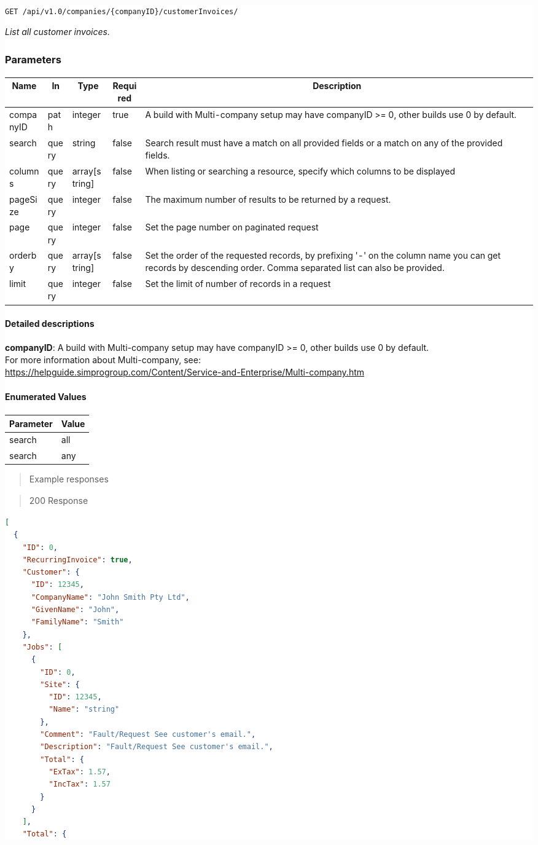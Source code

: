 `GET /api/v1.0/companies/{companyID}/customerInvoices/`

*List all customer invoices.*

<h3 id="cbd88ee3134183e810347958338cf092-parameters">Parameters</h3>

|Name|In|Type|Required|Description|
|---|---|---|---|---|
|companyID|path|integer|true|A build with Multi-company setup may have companyID >= 0, other builds use 0 by default.<br />|
|search|query|string|false|Search result must have a match on all provided fields or a match on any of the provided fields.|
|columns|query|array[string]|false|When listing or searching a resource, specify which columns to be displayed|
|pageSize|query|integer|false|The maximum number of results to be returned by a request.|
|page|query|integer|false|Set the page number on paginated request|
|orderby|query|array[string]|false|Set the order of the requested records, by prefixing '-' on the column name you can get records by descending order. Comma separated list can also be provided.|
|limit|query|integer|false|Set the limit of number of records in a request|

#### Detailed descriptions

**companyID**: A build with Multi-company setup may have companyID >= 0, other builds use 0 by default.<br />
For more information about Multi-company, see:<br />
https://helpguide.simprogroup.com/Content/Service-and-Enterprise/Multi-company.htm

#### Enumerated Values

|Parameter|Value|
|---|---|
|search|all|
|search|any|

> Example responses

> 200 Response

```json
[
  {
    "ID": 0,
    "RecurringInvoice": true,
    "Customer": {
      "ID": 12345,
      "CompanyName": "John Smith Pty Ltd",
      "GivenName": "John",
      "FamilyName": "Smith"
    },
    "Jobs": [
      {
        "ID": 0,
        "Site": {
          "ID": 12345,
          "Name": "string"
        },
        "Comment": "Fault/Request See customer's email.",
        "Description": "Fault/Request See customer's email.",
        "Total": {
          "ExTax": 1.57,
          "IncTax": 1.57
        }
      }
    ],
    "Total": {
```